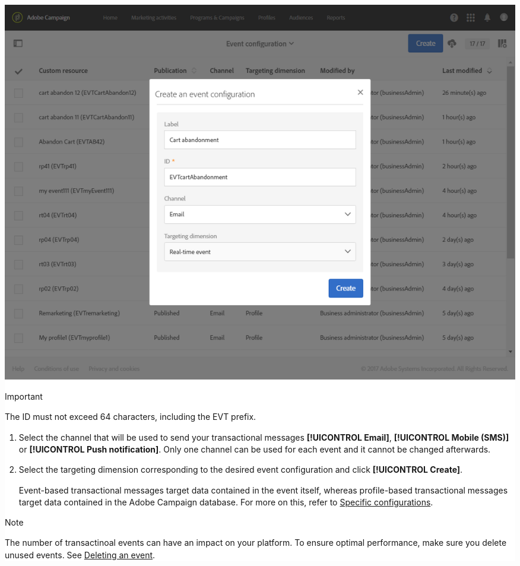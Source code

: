    ![](assets/message-center_1.png)

   >[!IMPORTANT]
   >
   >The ID must not exceed 64 characters, including the EVT prefix.

1. Select the channel that will be used to send your transactional messages **[!UICONTROL Email]**, **[!UICONTROL Mobile (SMS)]** or **[!UICONTROL Push notification]**. Only one channel can be used for each event and it cannot be changed afterwards.

1. Select the targeting dimension corresponding to the desired event configuration and click **[!UICONTROL Create]**.

   Event-based transactional messages target data contained in the event itself, whereas profile-based transactional messages target data contained in the Adobe Campaign database. For more on this, refer to [Specific configurations](#transactional-event-specific-configurations).

>[!NOTE]
>
>The number of transactinoal events can have an impact on your platform. To ensure optimal performance, make sure you delete unused events. See [Deleting an event](../../channels/using/publishing-transactional-event.md#deleting-an-event).
